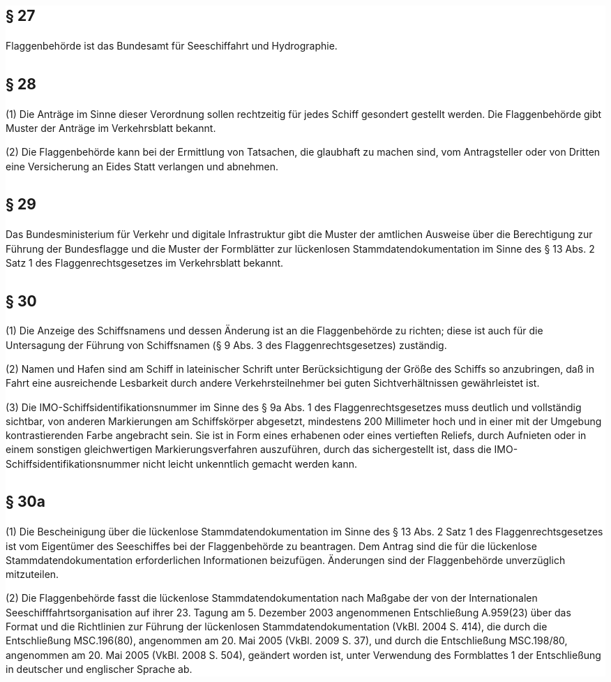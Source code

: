 
## § 27

Flaggenbehörde ist das Bundesamt für Seeschiffahrt und Hydrographie.


## § 28

(1) Die Anträge im Sinne dieser Verordnung sollen rechtzeitig für jedes Schiff gesondert gestellt werden. Die Flaggenbehörde gibt Muster der Anträge im Verkehrsblatt bekannt.

(2) Die Flaggenbehörde kann bei der Ermittlung von Tatsachen, die glaubhaft zu machen sind, vom Antragsteller oder von Dritten eine Versicherung an Eides Statt verlangen und abnehmen.


## § 29

Das Bundesministerium für Verkehr und digitale Infrastruktur gibt die Muster der amtlichen Ausweise über die Berechtigung zur Führung der Bundesflagge und die Muster der Formblätter zur lückenlosen Stammdatendokumentation im Sinne des § 13 Abs. 2 Satz 1 des Flaggenrechtsgesetzes im Verkehrsblatt bekannt.


## § 30

(1) Die Anzeige des Schiffsnamens und dessen Änderung ist an die Flaggenbehörde zu richten; diese ist auch für die Untersagung der Führung von Schiffsnamen (§ 9 Abs. 3 des Flaggenrechtsgesetzes) zuständig.

(2) Namen und Hafen sind am Schiff in lateinischer Schrift unter Berücksichtigung der Größe des Schiffs so anzubringen, daß in Fahrt eine ausreichende Lesbarkeit durch andere Verkehrsteilnehmer bei guten Sichtverhältnissen gewährleistet ist.

(3) Die IMO-Schiffsidentifikationsnummer im Sinne des § 9a Abs. 1 des Flaggenrechtsgesetzes muss deutlich und vollständig sichtbar, von anderen Markierungen am Schiffskörper abgesetzt, mindestens 200 Millimeter hoch und in einer mit der Umgebung kontrastierenden Farbe angebracht sein. Sie ist in Form eines erhabenen oder eines vertieften Reliefs, durch Aufnieten oder in einem sonstigen gleichwertigen Markierungsverfahren auszuführen, durch das sichergestellt ist, dass die IMO-Schiffsidentifikationsnummer nicht leicht unkenntlich gemacht werden kann.


## § 30a

(1) Die Bescheinigung über die lückenlose Stammdatendokumentation im Sinne des § 13 Abs. 2 Satz 1 des Flaggenrechtsgesetzes ist vom Eigentümer des Seeschiffes bei der Flaggenbehörde zu beantragen. Dem Antrag sind die für die lückenlose Stammdatendokumentation erforderlichen Informationen beizufügen. Änderungen sind der Flaggenbehörde unverzüglich mitzuteilen.

(2) Die Flaggenbehörde fasst die lückenlose Stammdatendokumentation nach Maßgabe der von der Internationalen Seeschifffahrtsorganisation auf ihrer 23. Tagung am 5. Dezember 2003 angenommenen Entschließung A.959(23) über das Format und die Richtlinien zur Führung der lückenlosen Stammdatendokumentation (VkBl. 2004 S. 414), die durch die Entschließung MSC.196(80), angenommen am 20. Mai 2005 (VkBl. 2009 S. 37), und durch die Entschließung MSC.198/80, angenommen am 20. Mai 2005 (VkBl. 2008 S. 504), geändert worden ist, unter Verwendung des Formblattes 1 der Entschließung in deutscher und englischer Sprache ab.
